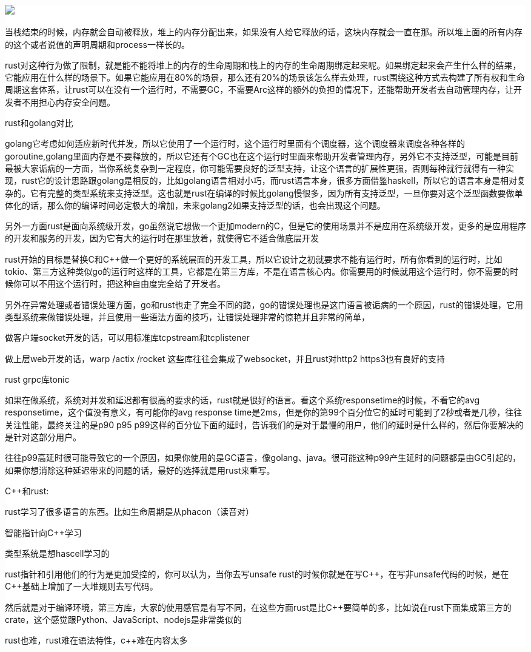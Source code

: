 ![](https://gitee.com/hxc8/images5/raw/master/img/202407172327136.jpg)

当栈结束的时候，内存就会自动被释放，堆上的内存分配出来，如果没有人给它释放的话，这块内存就会一直在那。所以堆上面的所有内存的这个或者说值的声明周期和process一样长的。

rust对这种行为做了限制，就是能不能将堆上的内存的生命周期和栈上的内存的生命周期绑定起来呢。如果绑定起来会产生什么样的结果，它能应用在什么样的场景下。如果它能应用在80%的场景，那么还有20%的场景该怎么样去处理，rust围绕这种方式去构建了所有权和生命周期这套体系，让rust可以在没有一个运行时，不需要GC，不需要Arc这样的额外的负担的情况下，还能帮助开发者去自动管理内存，让开发者不用担心内存安全问题。

rust和golang对比

golang它考虑如何适应新时代并发，所以它使用了一个运行时，这个运行时里面有个调度器，这个调度器来调度各种各样的 goroutine,golang里面内存是不要释放的，所以它还有个GC也在这个运行时里面来帮助开发者管理内存，另外它不支持泛型，可能是目前最被大家诟病的一方面，当你系统复杂到一定程度，你可能需要良好的泛型支持，让这个语言的扩展性更强，否则每种就行就得有一种实现，rust它的设计思路跟golang是相反的，比如golang语言相对小巧，而rust语言本身，很多方面借鉴haskell，所以它的语言本身是相对复杂的。它有完整的类型系统来支持泛型。这也就是rust在编译的时候比golang慢很多，因为所有支持泛型，一旦你要对这个泛型函数要做单体化的话，那么你的编译时间必定极大的增加，未来golang2如果支持泛型的话，也会出现这个问题。

另外一方面rust是面向系统级开发，go虽然说它想做一个更加modern的C，但是它的使用场景并不是应用在系统级开发，更多的是应用程序的开发和服务的开发，因为它有大的运行时在那里放着，就使得它不适合做底层开发

rust开始的目标是替换C和C++做一个更好的系统层面的开发工具，所以它设计之初就要求不能有运行时，所有你看到的运行时，比如tokio、第三方这种类似go的运行时这样的工具，它都是在第三方库，不是在语言核心内。你需要用的时候就用这个运行时，你不需要的时候你可以不用这个运行时，把这种自由度完全给了开发者。

另外在异常处理或者错误处理方面，go和rust也走了完全不同的路，go的错误处理也是这门语言被诟病的一个原因，rust的错误处理，它用类型系统来做错误处理，并且使用一些语法方面的技巧，让错误处理非常的惊艳并且非常的简单，

做客户端socket开发的话，可以用标准库tcpstream和tcplistener

做上层web开发的话，warp /actix /rocket  这些库往往会集成了websocket，并且rust对http2 https3也有良好的支持

rust grpc库tonic

如果在做系统，系统对并发和延迟都有很高的要求的话，rust就是很好的语言。看这个系统responsetime的时候，不看它的avg responsetime，这个值没有意义，有可能你的avg response time是2ms，但是你的第99个百分位它的延时可能到了2秒或者是几秒，往往关注性能，最终关注的是p90 p95 p99这样的百分位下面的延时，告诉我们的是对于最慢的用户，他们的延时是什么样的，然后你要解决的是针对这部分用户。

往往p99高延时很可能导致它的一个原因，如果你使用的是GC语言，像golang、java。很可能这种p99产生延时的问题都是由GC引起的，如果你想消除这种延迟带来的问题的话，最好的选择就是用rust来重写。

C++和rust:

rust学习了很多语言的东西。比如生命周期是从phacon（读音对）

智能指针向C++学习

类型系统是想hascell学习的

rust指针和引用他们的行为是更加受控的，你可以认为，当你去写unsafe rust的时候你就是在写C++，在写非unsafe代码的时候，是在C++基础上增加了一大堆规则去写代码。

然后就是对于编译环境，第三方库，大家的使用感官是有写不同，在这些方面rust是比C++要简单的多，比如说在rust下面集成第三方的crate，这个感觉跟Python、JavaScript、nodejs是非常类似的

rust也难，rust难在语法特性，c++难在内容太多